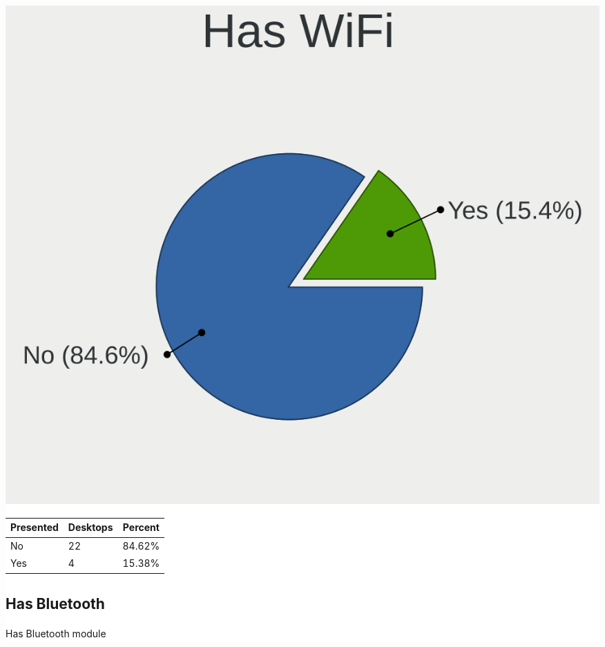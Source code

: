 ![Has WiFi](./images/pie_chart_bsd/node_has_wifi.svg)


| Presented | Desktops | Percent |
|-----------|----------|---------|
| No        | 22       | 84.62%  |
| Yes       | 4        | 15.38%  |

Has Bluetooth
-------------

Has Bluetooth module
